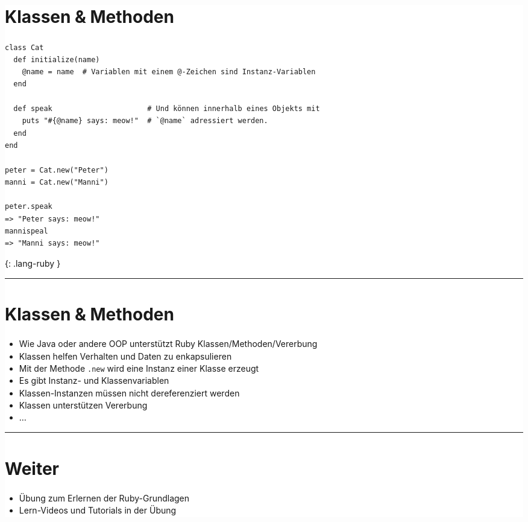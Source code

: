 
# Klassen & Methoden

~~~
class Cat
  def initialize(name)
    @name = name  # Variablen mit einem @-Zeichen sind Instanz-Variablen
  end

  def speak                      # Und können innerhalb eines Objekts mit
    puts "#{@name} says: meow!"  # `@name` adressiert werden.
  end
end

peter = Cat.new("Peter")
manni = Cat.new("Manni")

peter.speak
=> "Peter says: meow!"
mannispeal
=> "Manni says: meow!"
~~~
{: .lang-ruby }

---

# Klassen & Methoden

* Wie Java oder andere OOP unterstützt Ruby Klassen/Methoden/Vererbung
* Klassen helfen Verhalten und Daten zu enkapsulieren
* Mit der Methode `.new` wird eine Instanz einer Klasse erzeugt
* Es gibt Instanz- und Klassenvariablen
* Klassen-Instanzen müssen nicht dereferenziert werden
* Klassen unterstützen Vererbung
* …

---

# Weiter

* Übung zum Erlernen der Ruby-Grundlagen
* Lern-Videos und Tutorials in der Übung

